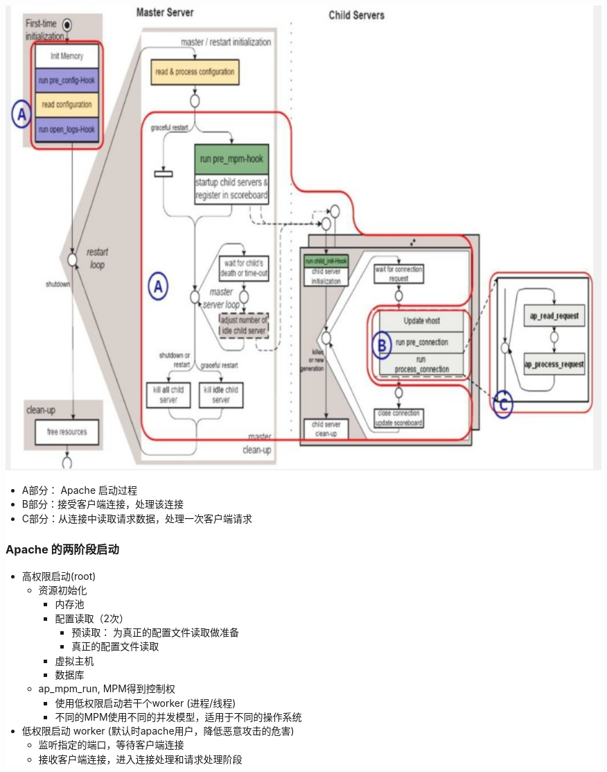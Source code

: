 ![apache-startup](source-architecture.assets\apache-startup.png)

- A部分： Apache 启动过程
- B部分：接受客户端连接，处理该连接
- C部分：从连接中读取请求数据，处理一次客户端请求



### Apache 的两阶段启动

- 高权限启动(root)
  - 资源初始化
    - 内存池
    - 配置读取（2次）
      - 预读取： 为真正的配置文件读取做准备
      - 真正的配置文件读取
    - 虚拟主机
    - 数据库
  - ap_mpm_run,  MPM得到控制权
    - 使用低权限启动若干个worker (进程/线程)
    - 不同的MPM使用不同的并发模型，适用于不同的操作系统
- 低权限启动 worker (默认时apache用户，降低恶意攻击的危害)
  - 监听指定的端口，等待客户端连接
  - 接收客户端连接，进入连接处理和请求处理阶段
